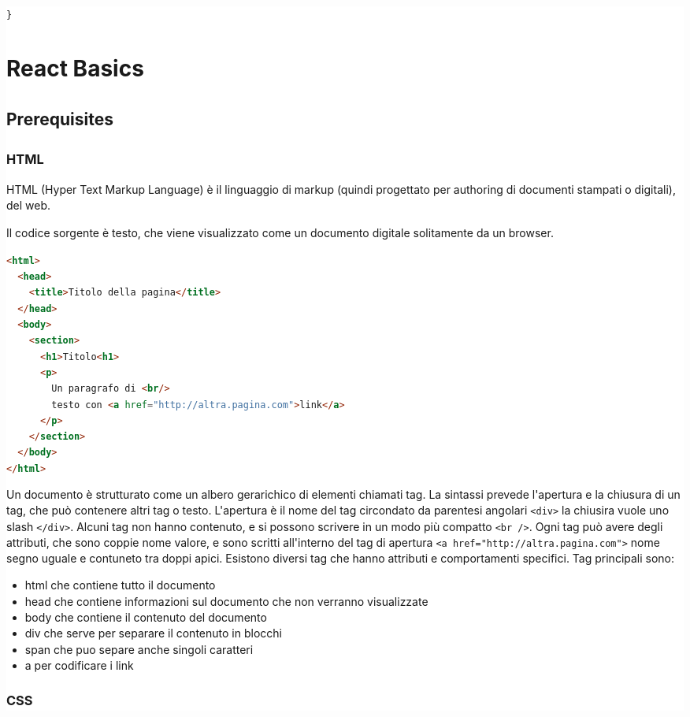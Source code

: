 ```typescript
}
```

# React Basics

## Prerequisites

### HTML

HTML (Hyper Text Markup Language) è il linguaggio di markup (quindi progettato per authoring di documenti stampati o digitali), del web.

Il codice sorgente è testo, che viene visualizzato come un documento digitale solitamente da un browser.

```html
<html>
  <head>
    <title>Titolo della pagina</title>
  </head>
  <body>
    <section>
      <h1>Titolo<h1>
      <p>
        Un paragrafo di <br/>
        testo con <a href="http://altra.pagina.com">link</a>
      </p>
    </section>
  </body>
</html>
```

Un documento è strutturato come un albero gerarichico di elementi chiamati tag. La sintassi prevede l'apertura e la chiusura di un tag, che può contenere altri tag o testo.
L'apertura è il nome del tag circondato da parentesi angolari `<div>` la chiusira vuole uno slash `</div>`.
Alcuni tag non hanno contenuto, e si possono scrivere in un modo più compatto `<br />`.
Ogni tag può avere degli attributi, che sono coppie nome valore, e sono scritti all'interno del tag di apertura `<a href="http://altra.pagina.com">` nome segno uguale e contuneto tra doppi apici.
Esistono diversi tag che hanno attributi e comportamenti specifici.
Tag principali sono:

- html che contiene tutto il documento
- head che contiene informazioni sul documento che non verranno visualizzate
- body che contiene il contenuto del documento
- div che serve per separare il contenuto in blocchi
- span che puo separe anche singoli caratteri
- a per codificare i link

### CSS

